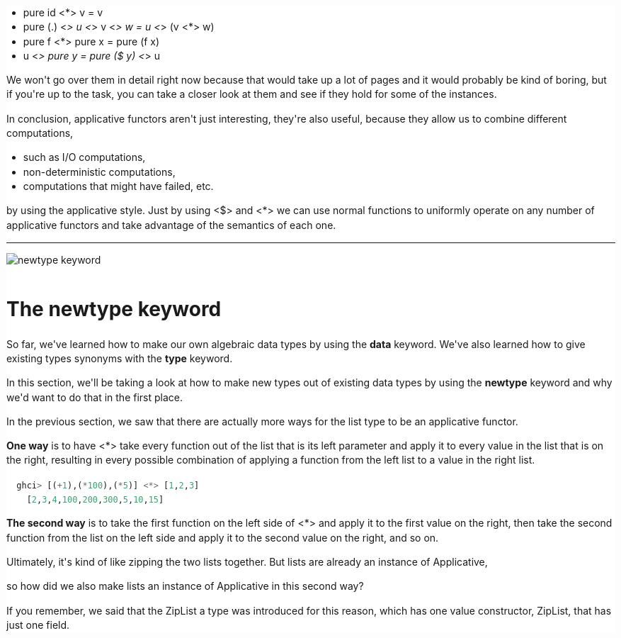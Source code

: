 - pure id <\*> v = v
- pure (.) <_> u <_> v <_> w = u <_> (v <\*> w)
- pure f <\*> pure x = pure (f x)
- u <_> pure y = pure (\$ y) <_> u

We won't go over them in detail right now because that would take up a lot of pages and
it would probably be kind of boring, but if you're up to the task, you can
take a closer look at them and see if they hold for some of the instances.

In conclusion, applicative functors aren't just interesting, they're also useful,
because they allow us to combine different computations,

- such as I/O computations,
- non-deterministic computations,
- computations that might have failed, etc.

by using the applicative style. Just by using <\$> and <\*> we can use normal functions
to uniformly operate on any number of applicative functors and take advantage of the semantics of each one.

---

![newtype keyword](http://s3.amazonaws.com/lyah/maoi.png)

# The newtype keyword

So far, we've learned how to make our own algebraic data types by using the **data** keyword.
We've also learned how to give existing types synonyms with the **type** keyword.

In this section, we'll be taking a look at how to make new types out of existing data types
by using the **newtype** keyword and why we'd want to do that in the first place.

In the previous section, we saw that there are actually more ways for the list type to be an applicative functor.

**One way** is to have <\*> take every function out of the list that is its left parameter and
apply it to every value in the list that is on the right,
resulting in every possible combination of applying a function from the left list to a value in the right list.

```haskell
  ghci> [(+1),(*100),(*5)] <*> [1,2,3]
    [2,3,4,100,200,300,5,10,15]
```

**The second way** is to take the first function on the left side of <\*> and apply it to the first value on the right,
then take the second function from the list on the left side and apply it to the second value on the right, and so on.

Ultimately, it's kind of like zipping the two lists together.
But lists are already an instance of Applicative,

so how did we also make lists an instance of Applicative in this second way?

If you remember, we said that the ZipList a type was introduced for this reason,
which has one value constructor, ZipList, that has just one field.
